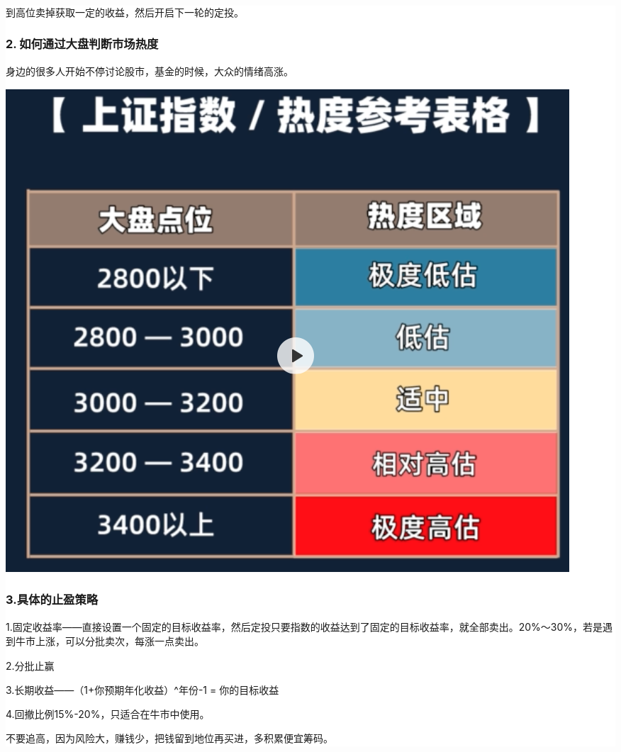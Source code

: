 到高位卖掉获取一定的收益，然后开启下一轮的定投。

### 2. 如何通过大盘判断市场热度

身边的很多人开始不停讨论股市，基金的时候，大众的情绪高涨。

![](./img/hot.png)

### 3.具体的止盈策略

1.固定收益率——直接设置一个固定的目标收益率，然后定投只要指数的收益达到了固定的目标收益率，就全部卖出。20%～30%，若是遇到牛市上涨，可以分批卖次，每涨一点卖出。

2.分批止赢

3.长期收益——（1+你预期年化收益）^年份-1 = 你的目标收益

4.回撤比例15%-20%，只适合在牛市中使用。

不要追高，因为风险大，赚钱少，把钱留到地位再买进，多积累便宜筹码。
